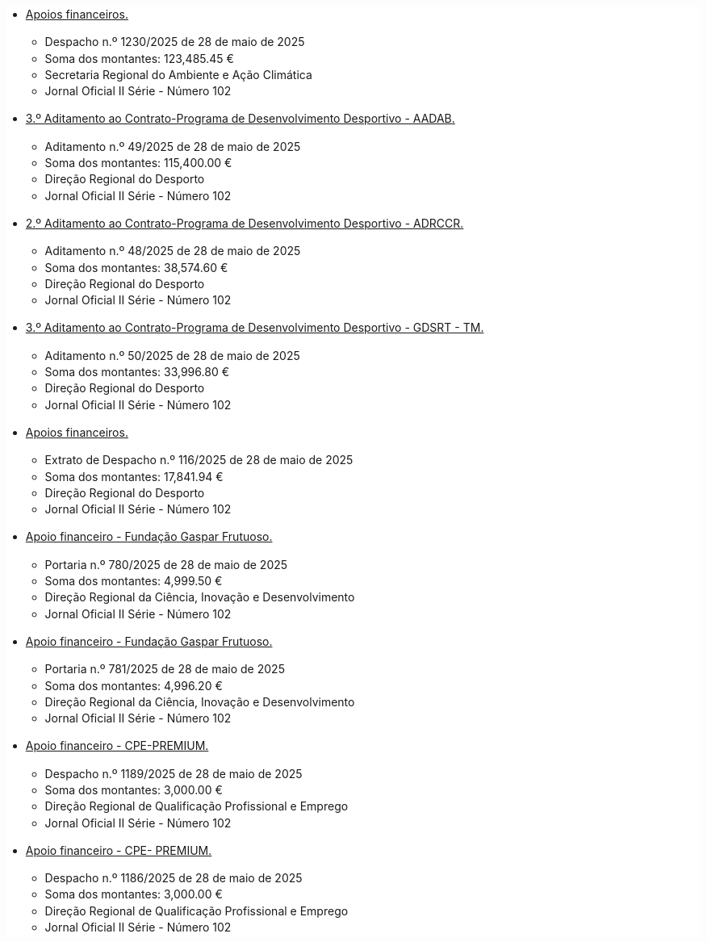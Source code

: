 * [Apoios financeiros.](https://jo.azores.gov.pt/#/ato/903e2a7b-53ab-4ae2-8b21-97fa16fe492e)
  * Despacho n.º 1230/2025 de 28 de maio de 2025
  * Soma dos montantes: 123,485.45 €
  * Secretaria Regional do Ambiente e Ação Climática
  * Jornal Oficial II Série - Número 102

* [3.º Aditamento ao Contrato-Programa de Desenvolvimento Desportivo - AADAB.](https://jo.azores.gov.pt/#/ato/702d1c40-6d43-4816-a668-d3eff95a3b48)
  * Aditamento n.º 49/2025 de 28 de maio de 2025
  * Soma dos montantes: 115,400.00 €
  * Direção Regional do Desporto
  * Jornal Oficial II Série - Número 102

* [2.º Aditamento ao Contrato-Programa de Desenvolvimento Desportivo - ADRCCR.](https://jo.azores.gov.pt/#/ato/c76645ce-adc8-411c-85f1-b928a0f075b5)
  * Aditamento n.º 48/2025 de 28 de maio de 2025
  * Soma dos montantes: 38,574.60 €
  * Direção Regional do Desporto
  * Jornal Oficial II Série - Número 102

* [3.º Aditamento ao Contrato-Programa de Desenvolvimento Desportivo - GDSRT - TM.](https://jo.azores.gov.pt/#/ato/bf2a6024-95f7-4f7b-9435-a1c5dff80666)
  * Aditamento n.º 50/2025 de 28 de maio de 2025
  * Soma dos montantes: 33,996.80 €
  * Direção Regional do Desporto
  * Jornal Oficial II Série - Número 102

* [Apoios financeiros.](https://jo.azores.gov.pt/#/ato/853feb68-5e53-4984-a5fc-fdd8b34fa9f3)
  * Extrato de Despacho n.º 116/2025 de 28 de maio de 2025
  * Soma dos montantes: 17,841.94 €
  * Direção Regional do Desporto
  * Jornal Oficial II Série - Número 102

* [Apoio financeiro - Fundação Gaspar Frutuoso.](https://jo.azores.gov.pt/#/ato/2d41032d-c8d9-443d-a1ea-e17c58d37d09)
  * Portaria n.º 780/2025 de 28 de maio de 2025
  * Soma dos montantes: 4,999.50 €
  * Direção Regional da Ciência, Inovação e Desenvolvimento
  * Jornal Oficial II Série - Número 102

* [Apoio financeiro - Fundação Gaspar Frutuoso.](https://jo.azores.gov.pt/#/ato/373aa74e-580c-439f-b950-81b41961a1a7)
  * Portaria n.º 781/2025 de 28 de maio de 2025
  * Soma dos montantes: 4,996.20 €
  * Direção Regional da Ciência, Inovação e Desenvolvimento
  * Jornal Oficial II Série - Número 102

* [Apoio financeiro - CPE-PREMIUM.](https://jo.azores.gov.pt/#/ato/a906a04c-018f-46fc-bad7-d44a1083cda1)
  * Despacho n.º 1189/2025 de 28 de maio de 2025
  * Soma dos montantes: 3,000.00 €
  * Direção Regional de Qualificação Profissional e Emprego
  * Jornal Oficial II Série - Número 102

* [Apoio financeiro - CPE- PREMIUM.](https://jo.azores.gov.pt/#/ato/1009afb0-987a-4e95-abe2-ba4f6fcf0101)
  * Despacho n.º 1186/2025 de 28 de maio de 2025
  * Soma dos montantes: 3,000.00 €
  * Direção Regional de Qualificação Profissional e Emprego
  * Jornal Oficial II Série - Número 102
